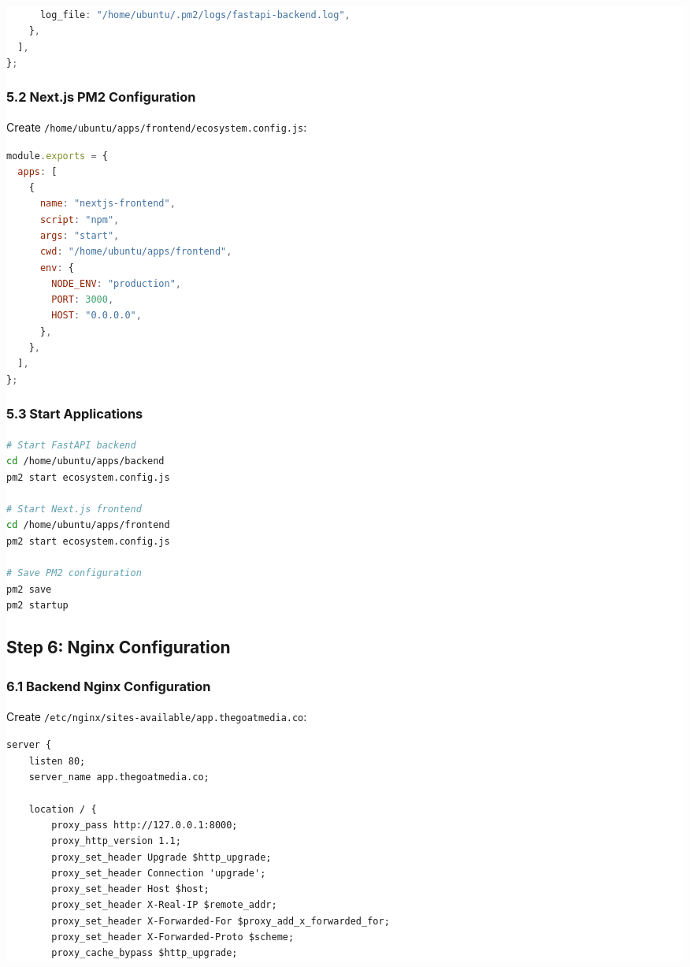 ```javascript
      log_file: "/home/ubuntu/.pm2/logs/fastapi-backend.log",
    },
  ],
};
```

### 5.2 Next.js PM2 Configuration

Create `/home/ubuntu/apps/frontend/ecosystem.config.js`:

```javascript
module.exports = {
  apps: [
    {
      name: "nextjs-frontend",
      script: "npm",
      args: "start",
      cwd: "/home/ubuntu/apps/frontend",
      env: {
        NODE_ENV: "production",
        PORT: 3000,
        HOST: "0.0.0.0",
      },
    },
  ],
};
```

### 5.3 Start Applications

```bash
# Start FastAPI backend
cd /home/ubuntu/apps/backend
pm2 start ecosystem.config.js

# Start Next.js frontend
cd /home/ubuntu/apps/frontend
pm2 start ecosystem.config.js

# Save PM2 configuration
pm2 save
pm2 startup
```

## Step 6: Nginx Configuration

### 6.1 Backend Nginx Configuration

Create `/etc/nginx/sites-available/app.thegoatmedia.co`:

```nginx
server {
    listen 80;
    server_name app.thegoatmedia.co;

    location / {
        proxy_pass http://127.0.0.1:8000;
        proxy_http_version 1.1;
        proxy_set_header Upgrade $http_upgrade;
        proxy_set_header Connection 'upgrade';
        proxy_set_header Host $host;
        proxy_set_header X-Real-IP $remote_addr;
        proxy_set_header X-Forwarded-For $proxy_add_x_forwarded_for;
        proxy_set_header X-Forwarded-Proto $scheme;
        proxy_cache_bypass $http_upgrade;
```